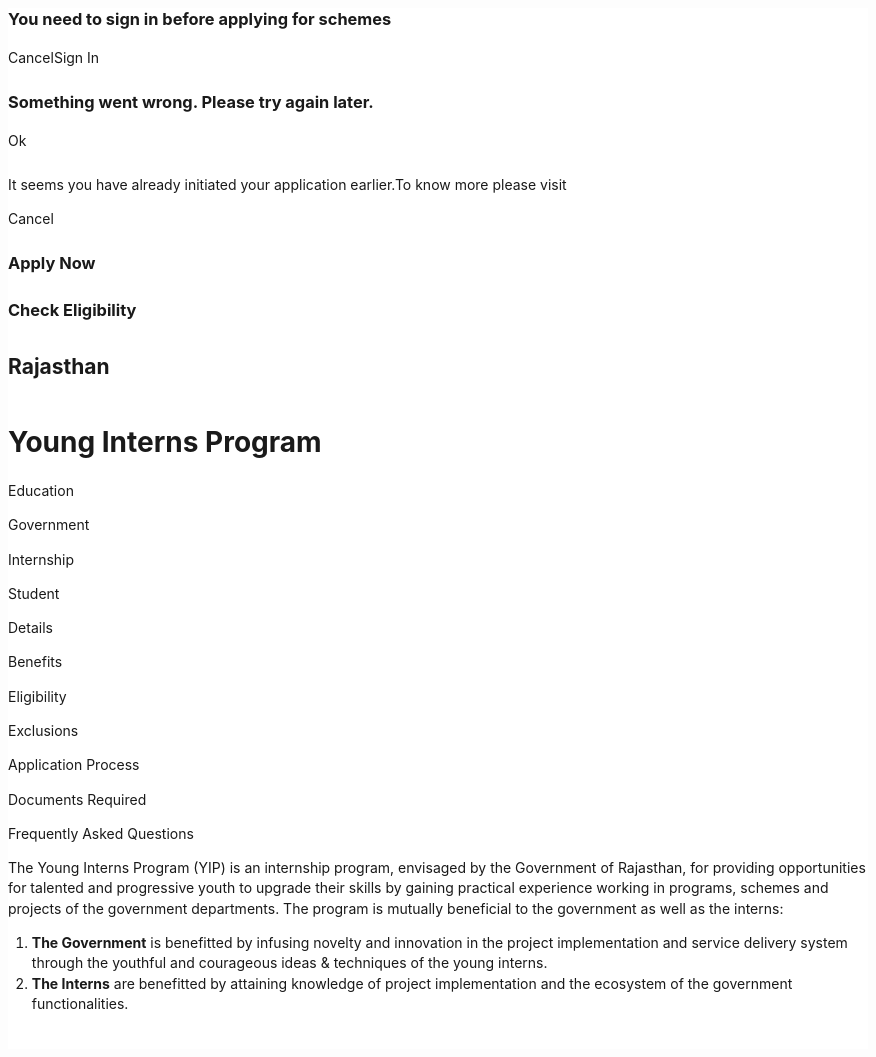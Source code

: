 ### You need to sign in before applying for schemes

CancelSign In

### Something went wrong. Please try again later.

Ok

### 

It seems you have already initiated your application earlier.To know more please visit

Cancel

### Apply Now

### Check Eligibility

Rajasthan
---------

Young Interns Program
=====================

Education

Government

Internship

Student

Details

Benefits

Eligibility

Exclusions

Application Process

Documents Required

Frequently Asked Questions

The Young Interns Program (YIP) is an internship program, envisaged by the Government of Rajasthan, for providing opportunities for talented and progressive youth to upgrade their skills by gaining practical experience working in programs, schemes and projects of the government departments. The program is mutually beneficial to the government as well as the interns:

1.  **The Government** is benefitted by infusing novelty and innovation in the project implementation and service delivery system through the youthful and courageous ideas & techniques of the young interns.
2.  **The Interns** are benefitted by attaining knowledge of project implementation and the ecosystem of the government functionalities.

﻿
